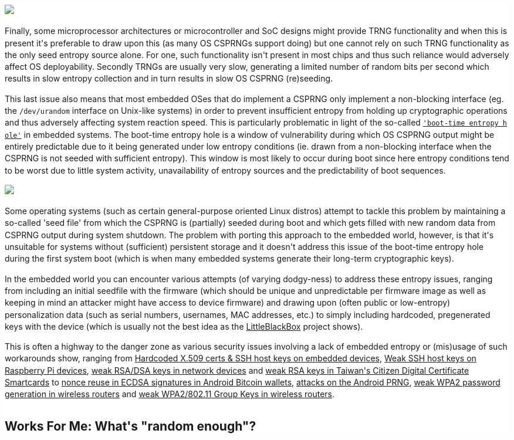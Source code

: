 <img src="http://samvartaka.github.io/images/entropy_sources2.png" width="357">

Finally, some microprocessor architectures or microcontroller and SoC designs might provide TRNG functionality and when this is present it's preferable to draw upon this (as many OS CSPRNGs support doing) but one cannot rely on such TRNG functionality as the only seed entropy source alone. For one, such functionality isn't present in most chips and thus such reliance would adversely affect OS deployability. Secondly TRNGs are usually very slow, generating a limited number of random bits per second which results in slow entropy collection and in turn results in slow OS CSPRNG (re)seeding.

This last issue also means that most embedded OSes that do implement a CSPRNG only implement a non-blocking interface (eg. the `/dev/urandom` interface on Unix-like systems) in order to prevent insufficient entropy from holding up cryptographic operations and thus adversely affecting system reaction speed. This is particularly problematic in light of the so-called [`'boot-time entropy hole'`](https://factorable.net/weakkeys12.extended.pdf) in embedded systems. The boot-time entropy hole is a window of vulnerability during which OS CSPRNG output might be entirely predictable due to it being generated under low entropy conditions (ie. drawn from a non-blocking interface when the CSPRNG is not seeded with sufficient entropy). This window is most likely to occur during boot since here entropy conditions tend to be worst due to little system activity, unavailability of entropy sources and the predictability of boot sequences.

<img src="http://samvartaka.github.io/images/seedfile.png" width="357">

Some operating systems (such as certain general-purpose oriented Linux distros) attempt to tackle this problem by maintaining a so-called 'seed file' from which the CSPRNG is (partially) seeded during boot and which gets filled with new random data from CSPRNG output during system shutdown. The problem with porting this approach to the embedded world, however, is that it's unsuitable for systems without (sufficient) persistent storage and it doesn't address this issue of the boot-time entropy hole during the first system boot (which is when many embedded systems generate their long-term cryptographic keys).

In the embedded world you can encounter various attempts (of varying dodgy-ness) to address these entropy issues, ranging from including an initial seedfile with the firmware (which should be unique and unpredictable per firmware image as well as keeping in mind an attacker might have access to device firmware) and drawing upon (often public or low-entropy) personalization data (such as serial numbers, usernames, MAC addresses, etc.) to simply including hardcoded, pregenerated keys with the device (which is usually not the best idea as the [LittleBlackBox](https://github.com/devttys0/littleblackbox) project shows).

This is often a highway to the danger zone as various security issues involving a lack of embedded entropy or (mis)usage of such workarounds show, ranging from [Hardcoded X.509 certs & SSH host keys on embedded devices](http://blog.sec-consult.com/2015/11/house-of-keys-industry-wide-https.html), [Weak SSH host keys on Raspberry Pi devices](http://www.theregister.co.uk/2015/12/02/raspberry_pi_weak_ssh_keys/), [weak RSA/DSA keys in network devices](https://factorable.net/weakkeys12.extended.pdf) and [weak RSA keys in Taiwan's Citizen Digital Certificate Smartcards](https://smartfacts.cr.yp.to/smartfacts-20130916.pdf) to [nonce reuse in ECDSA signatures in Android Bitcoin wallets](https://eprint.iacr.org/2016/230.pdf), [attacks on the Android PRNG](https://www.blackhat.com/docs/eu-14/materials/eu-14-Kedmi-Attacking-The-Linux-PRNG-On-Android-Weaknesses-In-Seeding-Of-Entropic-Pools-And-Low-Boot-Time-Entropy.pdf), [weak WPA2 password generation in wireless routers](https://www.usenix.org/system/files/conference/woot15/woot15-paper-lorente.pdf) and [weak WPA2/802.11 Group Keys in wireless routers](https://www.usenix.org/system/files/conference/usenixsecurity16/sec16_paper_vanhoef.pdf).

## Works For Me: What's "random enough"?
